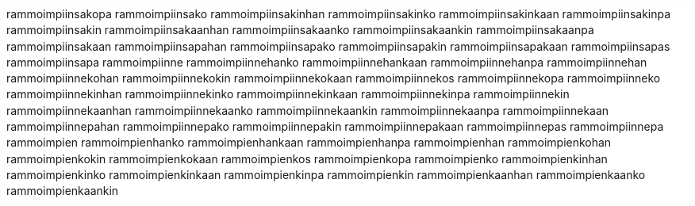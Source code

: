 rammoimpiinsakopa
rammoimpiinsako
rammoimpiinsakinhan
rammoimpiinsakinko
rammoimpiinsakinkaan
rammoimpiinsakinpa
rammoimpiinsakin
rammoimpiinsakaanhan
rammoimpiinsakaanko
rammoimpiinsakaankin
rammoimpiinsakaanpa
rammoimpiinsakaan
rammoimpiinsapahan
rammoimpiinsapako
rammoimpiinsapakin
rammoimpiinsapakaan
rammoimpiinsapas
rammoimpiinsapa
rammoimpiinne
rammoimpiinnehanko
rammoimpiinnehankaan
rammoimpiinnehanpa
rammoimpiinnehan
rammoimpiinnekohan
rammoimpiinnekokin
rammoimpiinnekokaan
rammoimpiinnekos
rammoimpiinnekopa
rammoimpiinneko
rammoimpiinnekinhan
rammoimpiinnekinko
rammoimpiinnekinkaan
rammoimpiinnekinpa
rammoimpiinnekin
rammoimpiinnekaanhan
rammoimpiinnekaanko
rammoimpiinnekaankin
rammoimpiinnekaanpa
rammoimpiinnekaan
rammoimpiinnepahan
rammoimpiinnepako
rammoimpiinnepakin
rammoimpiinnepakaan
rammoimpiinnepas
rammoimpiinnepa
rammoimpien
rammoimpienhanko
rammoimpienhankaan
rammoimpienhanpa
rammoimpienhan
rammoimpienkohan
rammoimpienkokin
rammoimpienkokaan
rammoimpienkos
rammoimpienkopa
rammoimpienko
rammoimpienkinhan
rammoimpienkinko
rammoimpienkinkaan
rammoimpienkinpa
rammoimpienkin
rammoimpienkaanhan
rammoimpienkaanko
rammoimpienkaankin